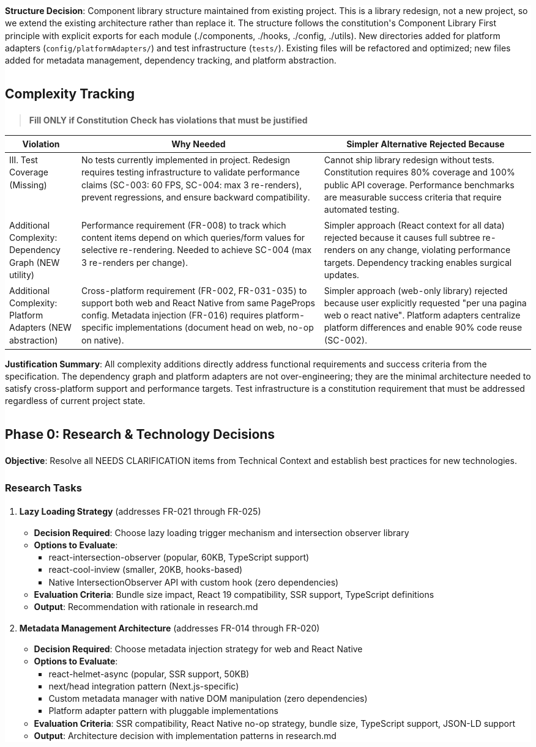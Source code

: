**Structure Decision**: Component library structure maintained from existing project. This is a library redesign, not a new project, so we extend the existing architecture rather than replace it. The structure follows the constitution's Component Library First principle with explicit exports for each module (./components, ./hooks, ./config, ./utils). New directories added for platform adapters (`config/platformAdapters/`) and test infrastructure (`tests/`). Existing files will be refactored and optimized; new files added for metadata management, dependency tracking, and platform abstraction.

## Complexity Tracking

> **Fill ONLY if Constitution Check has violations that must be justified**

| Violation | Why Needed | Simpler Alternative Rejected Because |
|-----------|------------|-------------------------------------|
| III. Test Coverage (Missing) | No tests currently implemented in project. Redesign requires testing infrastructure to validate performance claims (SC-003: 60 FPS, SC-004: max 3 re-renders), prevent regressions, and ensure backward compatibility. | Cannot ship library redesign without tests. Constitution requires 80% coverage and 100% public API coverage. Performance benchmarks are measurable success criteria that require automated testing. |
| Additional Complexity: Dependency Graph (NEW utility) | Performance requirement (FR-008) to track which content items depend on which queries/form values for selective re-rendering. Needed to achieve SC-004 (max 3 re-renders per change). | Simpler approach (React context for all data) rejected because it causes full subtree re-renders on any change, violating performance targets. Dependency tracking enables surgical updates. |
| Additional Complexity: Platform Adapters (NEW abstraction) | Cross-platform requirement (FR-002, FR-031-035) to support both web and React Native from same PageProps config. Metadata injection (FR-016) requires platform-specific implementations (document head on web, no-op on native). | Simpler approach (web-only library) rejected because user explicitly requested "per una pagina web o react native". Platform adapters centralize platform differences and enable 90% code reuse (SC-002). |

**Justification Summary**: All complexity additions directly address functional requirements and success criteria from the specification. The dependency graph and platform adapters are not over-engineering; they are the minimal architecture needed to satisfy cross-platform support and performance targets. Test infrastructure is a constitution requirement that must be addressed regardless of current project state.

## Phase 0: Research & Technology Decisions

**Objective**: Resolve all NEEDS CLARIFICATION items from Technical Context and establish best practices for new technologies.

### Research Tasks

1. **Lazy Loading Strategy** (addresses FR-021 through FR-025)
   - **Decision Required**: Choose lazy loading trigger mechanism and intersection observer library
   - **Options to Evaluate**:
     - react-intersection-observer (popular, 60KB, TypeScript support)
     - react-cool-inview (smaller, 20KB, hooks-based)
     - Native IntersectionObserver API with custom hook (zero dependencies)
   - **Evaluation Criteria**: Bundle size impact, React 19 compatibility, SSR support, TypeScript definitions
   - **Output**: Recommendation with rationale in research.md

2. **Metadata Management Architecture** (addresses FR-014 through FR-020)
   - **Decision Required**: Choose metadata injection strategy for web and React Native
   - **Options to Evaluate**:
     - react-helmet-async (popular, SSR support, 50KB)
     - next/head integration pattern (Next.js-specific)
     - Custom metadata manager with native DOM manipulation (zero dependencies)
     - Platform adapter pattern with pluggable implementations
   - **Evaluation Criteria**: SSR compatibility, React Native no-op strategy, bundle size, TypeScript support, JSON-LD support
   - **Output**: Architecture decision with implementation patterns in research.md

